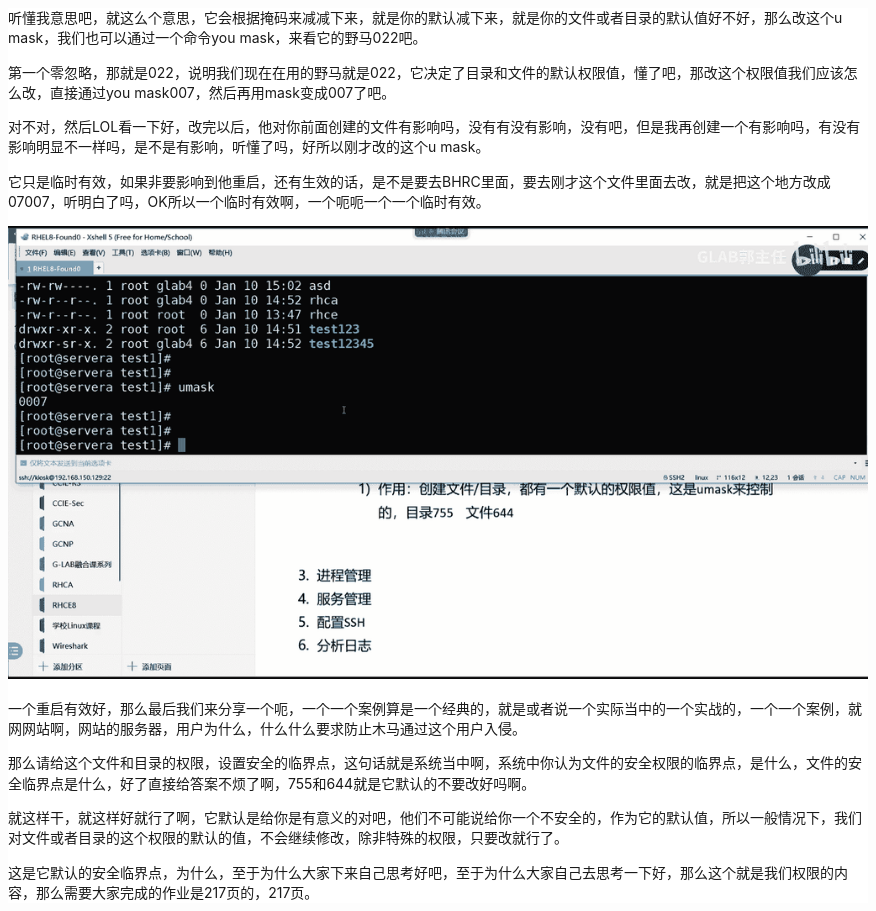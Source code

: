 
听懂我意思吧，就这么个意思，它会根据掩码来减减下来，就是你的默认减下来，就是你的文件或者目录的默认值好不好，那么改这个u mask，我们也可以通过一个命令you mask，来看它的野马022吧。

第一个零忽略，那就是022，说明我们现在在用的野马就是022，它决定了目录和文件的默认权限值，懂了吧，那改这个权限值我们应该怎么改，直接通过you mask007，然后再用mask变成007了吧。

对不对，然后LOL看一下好，改完以后，他对你前面创建的文件有影响吗，没有有没有影响，没有吧，但是我再创建一个有影响吗，有没有影响明显不一样吗，是不是有影响，听懂了吗，好所以刚才改的这个u mask。

它只是临时有效，如果非要影响到他重启，还有生效的话，是不是要去BHRC里面，要去刚才这个文件里面去改，就是把这个地方改成07007，听明白了吗，OK所以一个临时有效啊，一个呃呃一个一个临时有效。



![](img/63424467ac4424427a63147685e8a074_129.png)

一个重启有效好，那么最后我们来分享一个呃，一个一个案例算是一个经典的，就是或者说一个实际当中的一个实战的，一个一个案例，就网网站啊，网站的服务器，用户为什么，什么什么要求防止木马通过这个用户入侵。

那么请给这个文件和目录的权限，设置安全的临界点，这句话就是系统当中啊，系统中你认为文件的安全权限的临界点，是什么，文件的安全临界点是什么，好了直接给答案不烦了啊，755和644就是它默认的不要改好吗啊。

就这样干，就这样好就行了啊，它默认是给你是有意义的对吧，他们不可能说给你一个不安全的，作为它的默认值，所以一般情况下，我们对文件或者目录的这个权限的默认的值，不会继续修改，除非特殊的权限，只要改就行了。

这是它默认的安全临界点，为什么，至于为什么大家下来自己思考好吧，至于为什么大家自己去思考一下好，那么这个就是我们权限的内容，那么需要大家完成的作业是217页的，217页。


